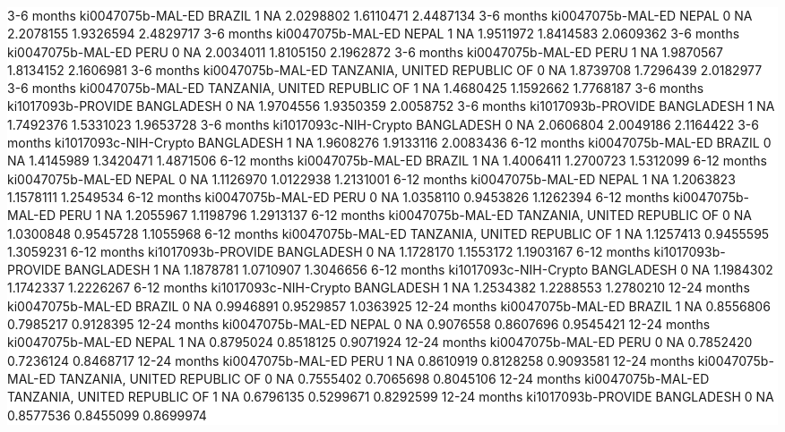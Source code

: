 3-6 months     ki0047075b-MAL-ED       BRAZIL                         1                    NA                2.0298802   1.6110471   2.4487134
3-6 months     ki0047075b-MAL-ED       NEPAL                          0                    NA                2.2078155   1.9326594   2.4829717
3-6 months     ki0047075b-MAL-ED       NEPAL                          1                    NA                1.9511972   1.8414583   2.0609362
3-6 months     ki0047075b-MAL-ED       PERU                           0                    NA                2.0034011   1.8105150   2.1962872
3-6 months     ki0047075b-MAL-ED       PERU                           1                    NA                1.9870567   1.8134152   2.1606981
3-6 months     ki0047075b-MAL-ED       TANZANIA, UNITED REPUBLIC OF   0                    NA                1.8739708   1.7296439   2.0182977
3-6 months     ki0047075b-MAL-ED       TANZANIA, UNITED REPUBLIC OF   1                    NA                1.4680425   1.1592662   1.7768187
3-6 months     ki1017093b-PROVIDE      BANGLADESH                     0                    NA                1.9704556   1.9350359   2.0058752
3-6 months     ki1017093b-PROVIDE      BANGLADESH                     1                    NA                1.7492376   1.5331023   1.9653728
3-6 months     ki1017093c-NIH-Crypto   BANGLADESH                     0                    NA                2.0606804   2.0049186   2.1164422
3-6 months     ki1017093c-NIH-Crypto   BANGLADESH                     1                    NA                1.9608276   1.9133116   2.0083436
6-12 months    ki0047075b-MAL-ED       BRAZIL                         0                    NA                1.4145989   1.3420471   1.4871506
6-12 months    ki0047075b-MAL-ED       BRAZIL                         1                    NA                1.4006411   1.2700723   1.5312099
6-12 months    ki0047075b-MAL-ED       NEPAL                          0                    NA                1.1126970   1.0122938   1.2131001
6-12 months    ki0047075b-MAL-ED       NEPAL                          1                    NA                1.2063823   1.1578111   1.2549534
6-12 months    ki0047075b-MAL-ED       PERU                           0                    NA                1.0358110   0.9453826   1.1262394
6-12 months    ki0047075b-MAL-ED       PERU                           1                    NA                1.2055967   1.1198796   1.2913137
6-12 months    ki0047075b-MAL-ED       TANZANIA, UNITED REPUBLIC OF   0                    NA                1.0300848   0.9545728   1.1055968
6-12 months    ki0047075b-MAL-ED       TANZANIA, UNITED REPUBLIC OF   1                    NA                1.1257413   0.9455595   1.3059231
6-12 months    ki1017093b-PROVIDE      BANGLADESH                     0                    NA                1.1728170   1.1553172   1.1903167
6-12 months    ki1017093b-PROVIDE      BANGLADESH                     1                    NA                1.1878781   1.0710907   1.3046656
6-12 months    ki1017093c-NIH-Crypto   BANGLADESH                     0                    NA                1.1984302   1.1742337   1.2226267
6-12 months    ki1017093c-NIH-Crypto   BANGLADESH                     1                    NA                1.2534382   1.2288553   1.2780210
12-24 months   ki0047075b-MAL-ED       BRAZIL                         0                    NA                0.9946891   0.9529857   1.0363925
12-24 months   ki0047075b-MAL-ED       BRAZIL                         1                    NA                0.8556806   0.7985217   0.9128395
12-24 months   ki0047075b-MAL-ED       NEPAL                          0                    NA                0.9076558   0.8607696   0.9545421
12-24 months   ki0047075b-MAL-ED       NEPAL                          1                    NA                0.8795024   0.8518125   0.9071924
12-24 months   ki0047075b-MAL-ED       PERU                           0                    NA                0.7852420   0.7236124   0.8468717
12-24 months   ki0047075b-MAL-ED       PERU                           1                    NA                0.8610919   0.8128258   0.9093581
12-24 months   ki0047075b-MAL-ED       TANZANIA, UNITED REPUBLIC OF   0                    NA                0.7555402   0.7065698   0.8045106
12-24 months   ki0047075b-MAL-ED       TANZANIA, UNITED REPUBLIC OF   1                    NA                0.6796135   0.5299671   0.8292599
12-24 months   ki1017093b-PROVIDE      BANGLADESH                     0                    NA                0.8577536   0.8455099   0.8699974